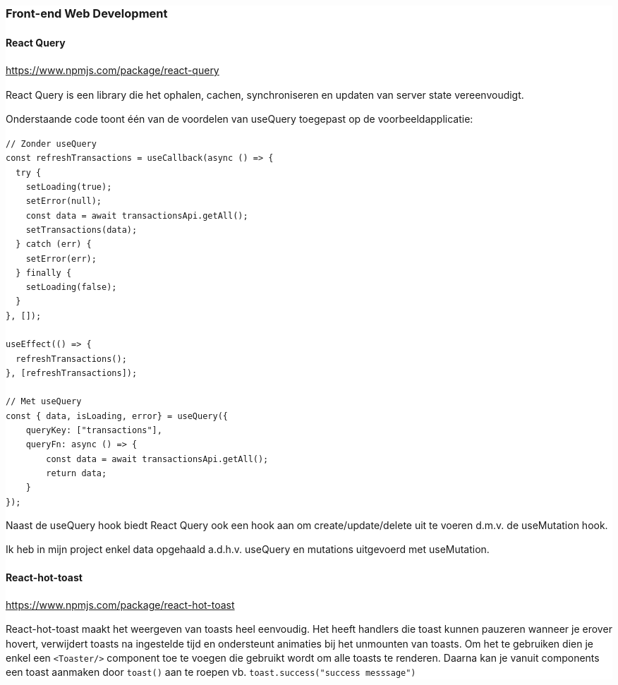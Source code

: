 ### Front-end Web Development

#### React Query
https://www.npmjs.com/package/react-query

React Query is een library die het ophalen, cachen, synchroniseren en updaten van server state vereenvoudigt.

Onderstaande code toont één van de voordelen van useQuery toegepast op de voorbeeldapplicatie:
```
// Zonder useQuery
const refreshTransactions = useCallback(async () => {
  try {
    setLoading(true);
    setError(null);
    const data = await transactionsApi.getAll();
    setTransactions(data);
  } catch (err) {
    setError(err);
  } finally {
    setLoading(false);
  }
}, []);

useEffect(() => {
  refreshTransactions();
}, [refreshTransactions]);
  
// Met useQuery
const { data, isLoading, error} = useQuery({
    queryKey: ["transactions"],
    queryFn: async () => {
        const data = await transactionsApi.getAll();
        return data;
    }
});
```
Naast de useQuery hook biedt React Query ook een hook aan om create/update/delete uit te voeren d.m.v. de useMutation hook.

Ik heb in mijn project enkel data opgehaald a.d.h.v. useQuery en mutations uitgevoerd met useMutation.

#### React-hot-toast
https://www.npmjs.com/package/react-hot-toast

React-hot-toast maakt het weergeven van toasts heel eenvoudig. Het heeft handlers die toast kunnen pauzeren wanneer je erover hovert, verwijdert toasts na ingestelde tijd en ondersteunt animaties bij het unmounten van toasts.
Om het te gebruiken dien je enkel een `<Toaster/>` component toe te voegen die gebruikt wordt om alle toasts te renderen.
Daarna kan je vanuit components een toast aanmaken door `toast()` aan te roepen  vb. `toast.success("success messsage")`
